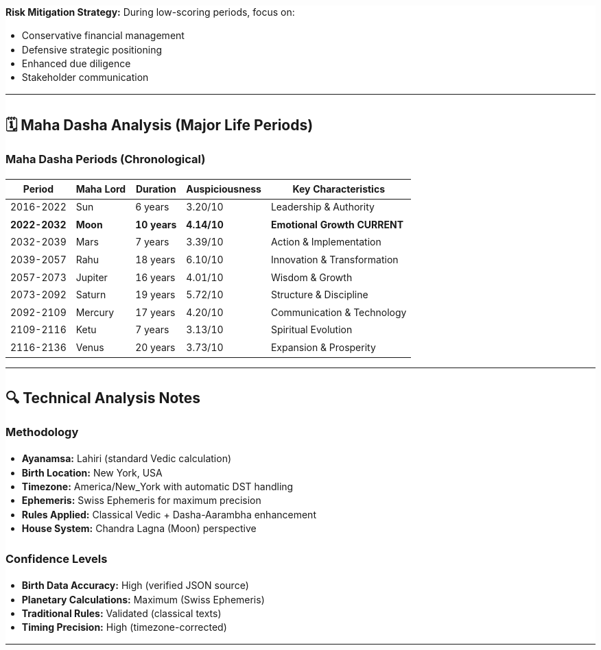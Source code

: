 **Risk Mitigation Strategy:** During low-scoring periods, focus on:
- Conservative financial management
- Defensive strategic positioning
- Enhanced due diligence
- Stakeholder communication

---

## 🗓️ Maha Dasha Analysis (Major Life Periods)

### Maha Dasha Periods (Chronological)

| Period | Maha Lord | Duration | Auspiciousness | Key Characteristics |
|--------|-----------|----------|----------------|-------------------|
| 2016-2022 | Sun | 6 years | 3.20/10 | Leadership & Authority |
| **2022-2032** | **Moon** | **10 years** | **4.14/10** | **Emotional Growth **CURRENT**** |
| 2032-2039 | Mars | 7 years | 3.39/10 | Action & Implementation |
| 2039-2057 | Rahu | 18 years | 6.10/10 | Innovation & Transformation |
| 2057-2073 | Jupiter | 16 years | 4.01/10 | Wisdom & Growth |
| 2073-2092 | Saturn | 19 years | 5.72/10 | Structure & Discipline |
| 2092-2109 | Mercury | 17 years | 4.20/10 | Communication & Technology |
| 2109-2116 | Ketu | 7 years | 3.13/10 | Spiritual Evolution |
| 2116-2136 | Venus | 20 years | 3.73/10 | Expansion & Prosperity |

---

## 🔍 Technical Analysis Notes

### Methodology
- **Ayanamsa:** Lahiri (standard Vedic calculation)
- **Birth Location:** New York, USA
- **Timezone:** America/New_York with automatic DST handling
- **Ephemeris:** Swiss Ephemeris for maximum precision
- **Rules Applied:** Classical Vedic + Dasha-Aarambha enhancement
- **House System:** Chandra Lagna (Moon) perspective

### Confidence Levels
- **Birth Data Accuracy:** High (verified JSON source)
- **Planetary Calculations:** Maximum (Swiss Ephemeris)
- **Traditional Rules:** Validated (classical texts)
- **Timing Precision:** High (timezone-corrected)

---
